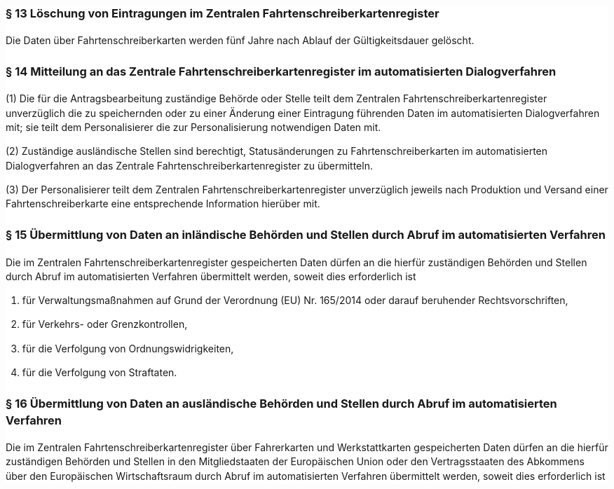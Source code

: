 





### § 13 Löschung von Eintragungen im Zentralen Fahrtenschreiberkartenregister

Die Daten über Fahrtenschreiberkarten werden fünf Jahre nach Ablauf
der Gültigkeitsdauer gelöscht.


### § 14 Mitteilung an das Zentrale Fahrtenschreiberkartenregister im automatisierten Dialogverfahren

(1) Die für die Antragsbearbeitung zuständige Behörde oder Stelle
teilt dem Zentralen Fahrtenschreiberkartenregister unverzüglich die zu
speichernden oder zu einer Änderung einer Eintragung führenden Daten
im automatisierten Dialogverfahren mit; sie teilt dem Personalisierer
die zur Personalisierung notwendigen Daten mit.

(2) Zuständige ausländische Stellen sind berechtigt, Statusänderungen
zu Fahrtenschreiberkarten im automatisierten Dialogverfahren an das
Zentrale Fahrtenschreiberkartenregister zu übermitteln.

(3) Der Personalisierer teilt dem Zentralen
Fahrtenschreiberkartenregister unverzüglich jeweils nach Produktion
und Versand einer Fahrtenschreiberkarte eine entsprechende Information
hierüber mit.


### § 15 Übermittlung von Daten an inländische Behörden und Stellen durch Abruf im automatisierten Verfahren

Die im Zentralen Fahrtenschreiberkartenregister gespeicherten Daten
dürfen an die hierfür zuständigen Behörden und Stellen durch Abruf im
automatisierten Verfahren übermittelt werden, soweit dies erforderlich
ist

1.  für Verwaltungsmaßnahmen auf Grund der Verordnung (EU) Nr. 165/2014
    oder darauf beruhender Rechtsvorschriften,


2.  für Verkehrs- oder Grenzkontrollen,


3.  für die Verfolgung von Ordnungswidrigkeiten,


4.  für die Verfolgung von Straftaten.





### § 16 Übermittlung von Daten an ausländische Behörden und Stellen durch Abruf im automatisierten Verfahren

Die im Zentralen Fahrtenschreiberkartenregister über Fahrerkarten und
Werkstattkarten gespeicherten Daten dürfen an die hierfür zuständigen
Behörden und Stellen in den Mitgliedstaaten der Europäischen Union
oder den Vertragsstaaten des Abkommens über den Europäischen
Wirtschaftsraum durch Abruf im automatisierten Verfahren übermittelt
werden, soweit dies erforderlich ist
